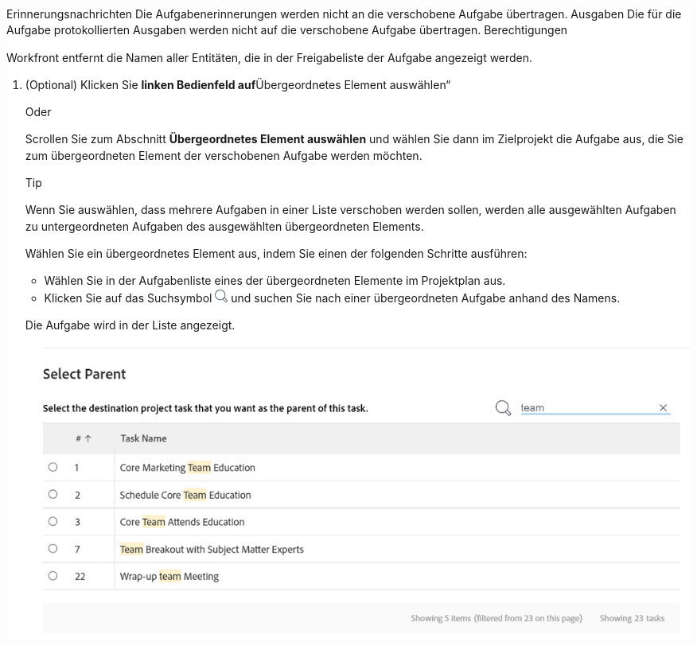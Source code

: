   </td> 
     </tr> 
     <tr> 
      <td role="rowheader">Erinnerungsnachrichten</td> 
      <td>Die Aufgabenerinnerungen werden nicht an die verschobene Aufgabe übertragen. </td> 
     </tr> 
     <tr> 
      <td role="rowheader">Ausgaben</td> 
      <td>Die für die Aufgabe protokollierten Ausgaben werden nicht auf die verschobene Aufgabe übertragen. </td> 
     </tr> 
     <tr> 
      <td role="rowheader">Berechtigungen</td> 
      <td> <p>Workfront entfernt die Namen aller Entitäten, die in der Freigabeliste der Aufgabe angezeigt werden. </p> </td> 
     </tr> 
    </tbody> 
   </table>



1. (Optional) Klicken Sie **linken Bedienfeld auf**&#x200B;Übergeordnetes Element auswählen“

   Oder

   Scrollen Sie zum Abschnitt **Übergeordnetes Element auswählen** und wählen Sie dann im Zielprojekt die Aufgabe aus, die Sie zum übergeordneten Element der verschobenen Aufgabe werden möchten.

   >[!TIP]
   >
   >Wenn Sie auswählen, dass mehrere Aufgaben in einer Liste verschoben werden sollen, werden alle ausgewählten Aufgaben zu untergeordneten Aufgaben des ausgewählten übergeordneten Elements.

   Wählen Sie ein übergeordnetes Element aus, indem Sie einen der folgenden Schritte ausführen:

   * Wählen Sie in der Aufgabenliste eines der übergeordneten Elemente im Projektplan aus.
   * Klicken Sie auf das Suchsymbol ![Suchsymbol](assets/search-icon.png) und suchen Sie nach einer übergeordneten Aufgabe anhand des Namens.

   Die Aufgabe wird in der Liste angezeigt.

   ![Übergeordnete Aufgabe beim Verschieben einer Aufgabe mit Suchfunktion auswählen](assets/select-parent-when-moving-tasks-with-search-functionality-nwe-350x110.png)
